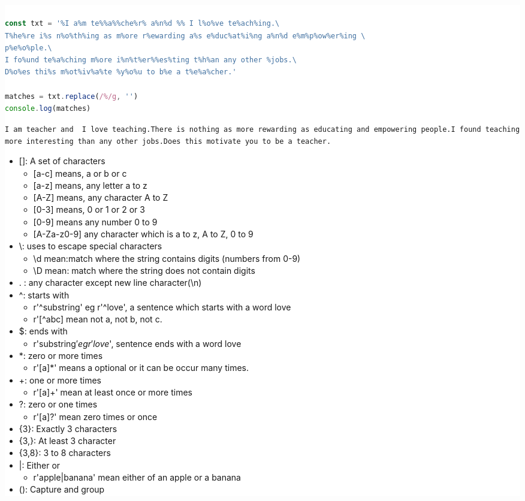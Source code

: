 ```js

const txt = '%I a%m te%%a%%che%r% a%n%d %% I l%o%ve te%ach%ing.\
T%he%re i%s n%o%th%ing as m%ore r%ewarding a%s e%duc%at%i%ng a%n%d e%m%p%ow%er%ing \
p%e%o%ple.\
I fo%und te%a%ching m%ore i%n%t%er%%es%ting t%h%an any other %jobs.\
D%o%es thi%s m%ot%iv%a%te %y%o%u to b%e a t%e%a%cher.'

matches = txt.replace(/%/g, '')
console.log(matches)  
```

```sh
I am teacher and  I love teaching.There is nothing as more rewarding as educating and empowering people.I found teaching more interesting than any other jobs.Does this motivate you to be a teacher.
```

* []:  A set of characters
  * [a-c] means, a or b or c
  * [a-z] means, any letter a to z
  * [A-Z] means, any character A to Z
  * [0-3] means, 0 or 1 or 2 or 3
  * [0-9] means any number 0 to 9
  * [A-Za-z0-9] any character which is a to z, A to Z, 0 to 9
* \\:  uses to escape special characters
  * \d mean:match where the string contains digits (numbers from 0-9)
  * \D mean: match where the string does not contain digits
* . : any character except new line character(\n)
* ^: starts with
  * r'^substring' eg r'^love', a sentence which starts with a word love
  * r'[^abc] mean not a, not b, not c.
* $: ends with
  * r'substring$' eg r'love$', sentence ends with a word love
* *: zero or more times
  * r'[a]*' means a optional or it can be occur many times.
* +: one or more times
  * r'[a]+' mean at least once or more times
* ?: zero or one times
  *  r'[a]?' mean zero times or once
* {3}: Exactly 3 characters
* {3,}: At least 3 character
* {3,8}: 3 to 8 characters
* |: Either or
  * r'apple|banana' mean either of an apple or a banana
* (): Capture and group
